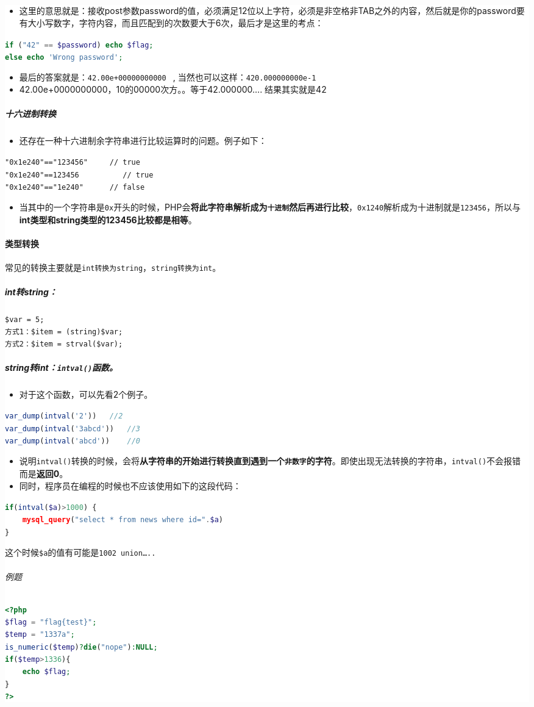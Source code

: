 * 这里的意思就是：接收post参数password的值，必须满足12位以上字符，必须是非空格非TAB之外的内容，然后就是你的password要有大小写数字，字符内容，而且匹配到的次数要大于6次，最后才是这里的考点：

```php
if ("42" == $password) echo $flag; 
else echo 'Wrong password';
```

* 最后的答案就是：`42.00e+00000000000 ` , 当然也可以这样：`420.000000000e-1`
* 42.00e+0000000000，10的00000次方。。等于42.000000…. 结果其实就是42

##### 十六进制转换
* 还存在一种十六进制余字符串进行比较运算时的问题。例子如下：

```
"0x1e240"=="123456"		// true
"0x1e240"==123456		   // true
"0x1e240"=="1e240"		// false
```

* 当其中的一个字符串是`0x`开头的时候，PHP会**将此字符串解析成为`十进制`然后再进行比较**，`0x1240`解析成为十进制就是`123456`，所以与**int类型和string类型的123456比较都是相等**。


#### 类型转换
常见的转换主要就是`int转换为string`，`string转换为int`。

##### int转string：
```
$var = 5;
方式1：$item = (string)$var;
方式2：$item = strval($var);
```

##### string转int：`intval()`函数。
* 对于这个函数，可以先看2个例子。

```php
var_dump(intval('2'))	//2
var_dump(intval('3abcd'))	//3
var_dump(intval('abcd'))	//0
```

* 说明`intval()`转换的时候，会将**从字符串的开始进行转换直到遇到一个`非数字`的字符**。即使出现无法转换的字符串，`intval()`不会报错而是**返回0**。
* 同时，程序员在编程的时候也不应该使用如下的这段代码：

```php
if(intval($a)>1000) {
    mysql_query("select * from news where id=".$a)
}
```
这个时候`$a`的值有可能是`1002 union…..`

###### 例题
```php
<?php
$flag = "flag{test}";
$temp = "1337a";
is_numeric($temp)?die("nope"):NULL;    
if($temp>1336){
    echo $flag;
} 
?>
```
